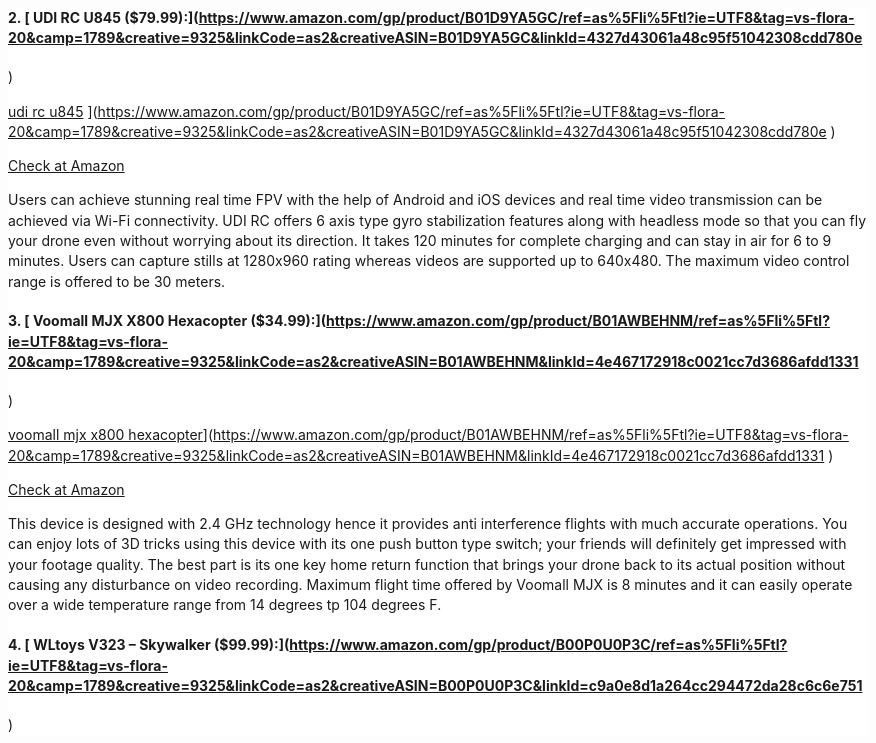 #### 2\. [ UDI RC U845 ($79.99):](<https://www.amazon.com/gp/product/B01D9YA5GC/ref=as%5Fli%5Ftl?ie=UTF8&tag=vs-flora-20&camp=1789&creative=9325&linkCode=as2&creativeASIN=B01D9YA5GC&linkId=4327d43061a48c95f51042308cdd780e>

)

[udi rc u845](https://images.wondershare.com/filmora/article-images/udi-rc-u845.jpg) ](https://www.amazon.com/gp/product/B01D9YA5GC/ref=as%5Fli%5Ftl?ie=UTF8&tag=vs-flora-20&camp=1789&creative=9325&linkCode=as2&creativeASIN=B01D9YA5GC&linkId=4327d43061a48c95f51042308cdd780e
)

[Check at Amazon](https://www.amazon.com/gp/product/B01D9YA5GC/ref=as%5Fli%5Ftl?ie=UTF8&tag=vs-flora-20&camp=1789&creative=9325&linkCode=as2&creativeASIN=B01D9YA5GC&linkId=4327d43061a48c95f51042308cdd780e
)

 Users can achieve stunning real time FPV with the help of Android and iOS devices and real time video transmission can be achieved via Wi-Fi connectivity. UDI RC offers 6 axis type gyro stabilization features along with headless mode so that you can fly your drone even without worrying about its direction. It takes 120 minutes for complete charging and can stay in air for 6 to 9 minutes. Users can capture stills at 1280x960 rating whereas videos are supported up to 640x480\. The maximum video control range is offered to be 30 meters.

#### 3\. [ Voomall MJX X800 Hexacopter ($34.99):](<https://www.amazon.com/gp/product/B01AWBEHNM/ref=as%5Fli%5Ftl?ie=UTF8&tag=vs-flora-20&camp=1789&creative=9325&linkCode=as2&creativeASIN=B01AWBEHNM&linkId=4e467172918c0021cc7d3686afdd1331>

)

[voomall mjx x800 hexacopter](https://images.wondershare.com/filmora/article-images/voomall-mjx-x800-hexacopter.jpg)](https://www.amazon.com/gp/product/B01AWBEHNM/ref=as%5Fli%5Ftl?ie=UTF8&tag=vs-flora-20&camp=1789&creative=9325&linkCode=as2&creativeASIN=B01AWBEHNM&linkId=4e467172918c0021cc7d3686afdd1331
)

[Check at Amazon](https://www.amazon.com/gp/product/B01AWBEHNM/ref=as%5Fli%5Ftl?ie=UTF8&tag=vs-flora-20&camp=1789&creative=9325&linkCode=as2&creativeASIN=B01AWBEHNM&linkId=4e467172918c0021cc7d3686afdd1331
)

 This device is designed with 2.4 GHz technology hence it provides anti interference flights with much accurate operations. You can enjoy lots of 3D tricks using this device with its one push button type switch; your friends will definitely get impressed with your footage quality. The best part is its one key home return function that brings your drone back to its actual position without causing any disturbance on video recording. Maximum flight time offered by Voomall MJX is 8 minutes and it can easily operate over a wide temperature range from 14 degrees tp 104 degrees F.

#### 4. [ WLtoys V323 – Skywalker ($99.99):](<https://www.amazon.com/gp/product/B00P0U0P3C/ref=as%5Fli%5Ftl?ie=UTF8&tag=vs-flora-20&camp=1789&creative=9325&linkCode=as2&creativeASIN=B00P0U0P3C&linkId=c9a0e8d1a264cc294472da28c6c6e751>

)
